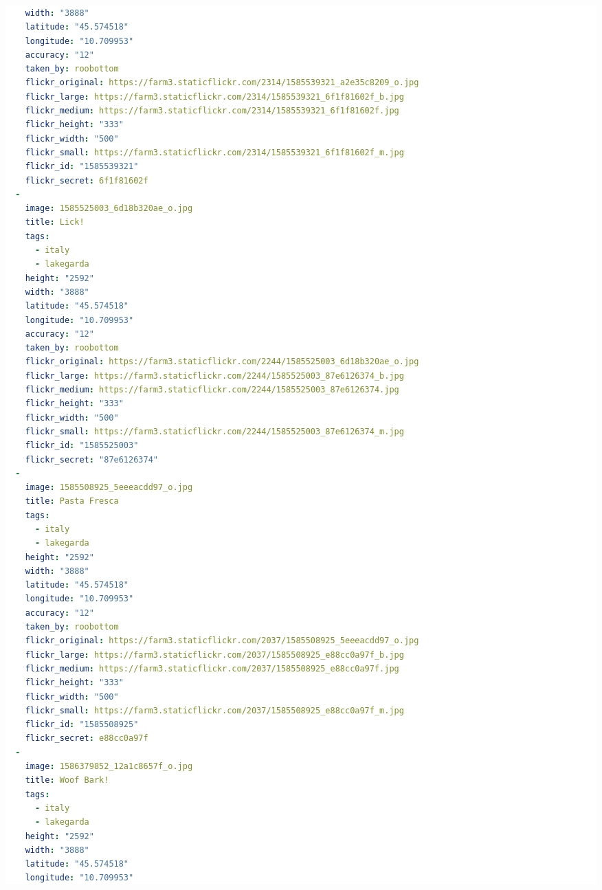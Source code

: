 ```yaml
    width: "3888"
    latitude: "45.574518"
    longitude: "10.709953"
    accuracy: "12"
    taken_by: roobottom
    flickr_original: https://farm3.staticflickr.com/2314/1585539321_a2e35c8209_o.jpg
    flickr_large: https://farm3.staticflickr.com/2314/1585539321_6f1f81602f_b.jpg
    flickr_medium: https://farm3.staticflickr.com/2314/1585539321_6f1f81602f.jpg
    flickr_height: "333"
    flickr_width: "500"
    flickr_small: https://farm3.staticflickr.com/2314/1585539321_6f1f81602f_m.jpg
    flickr_id: "1585539321"
    flickr_secret: 6f1f81602f
  - 
    image: 1585525003_6d18b320ae_o.jpg
    title: Lick!
    tags:
      - italy
      - lakegarda
    height: "2592"
    width: "3888"
    latitude: "45.574518"
    longitude: "10.709953"
    accuracy: "12"
    taken_by: roobottom
    flickr_original: https://farm3.staticflickr.com/2244/1585525003_6d18b320ae_o.jpg
    flickr_large: https://farm3.staticflickr.com/2244/1585525003_87e6126374_b.jpg
    flickr_medium: https://farm3.staticflickr.com/2244/1585525003_87e6126374.jpg
    flickr_height: "333"
    flickr_width: "500"
    flickr_small: https://farm3.staticflickr.com/2244/1585525003_87e6126374_m.jpg
    flickr_id: "1585525003"
    flickr_secret: "87e6126374"
  - 
    image: 1585508925_5eeeacdd97_o.jpg
    title: Pasta Fresca
    tags:
      - italy
      - lakegarda
    height: "2592"
    width: "3888"
    latitude: "45.574518"
    longitude: "10.709953"
    accuracy: "12"
    taken_by: roobottom
    flickr_original: https://farm3.staticflickr.com/2037/1585508925_5eeeacdd97_o.jpg
    flickr_large: https://farm3.staticflickr.com/2037/1585508925_e88cc0a97f_b.jpg
    flickr_medium: https://farm3.staticflickr.com/2037/1585508925_e88cc0a97f.jpg
    flickr_height: "333"
    flickr_width: "500"
    flickr_small: https://farm3.staticflickr.com/2037/1585508925_e88cc0a97f_m.jpg
    flickr_id: "1585508925"
    flickr_secret: e88cc0a97f
  - 
    image: 1586379852_12a1c8657f_o.jpg
    title: Woof Bark!
    tags:
      - italy
      - lakegarda
    height: "2592"
    width: "3888"
    latitude: "45.574518"
    longitude: "10.709953"
```